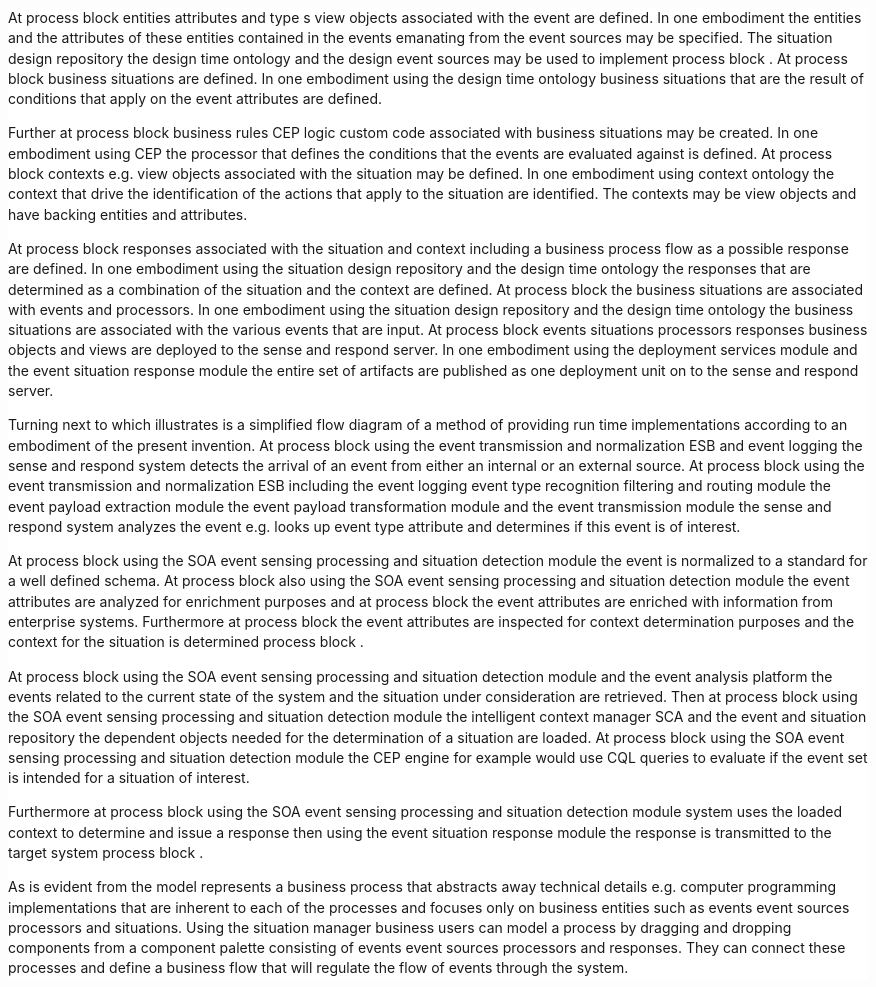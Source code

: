 At process block entities attributes and type s view objects associated with the event are defined. In one embodiment the entities and the attributes of these entities contained in the events emanating from the event sources may be specified. The situation design repository the design time ontology and the design event sources may be used to implement process block . At process block business situations are defined. In one embodiment using the design time ontology business situations that are the result of conditions that apply on the event attributes are defined.

Further at process block business rules CEP logic custom code associated with business situations may be created. In one embodiment using CEP the processor that defines the conditions that the events are evaluated against is defined. At process block contexts e.g. view objects associated with the situation may be defined. In one embodiment using context ontology the context that drive the identification of the actions that apply to the situation are identified. The contexts may be view objects and have backing entities and attributes.

At process block responses associated with the situation and context including a business process flow as a possible response are defined. In one embodiment using the situation design repository and the design time ontology the responses that are determined as a combination of the situation and the context are defined. At process block the business situations are associated with events and processors. In one embodiment using the situation design repository and the design time ontology the business situations are associated with the various events that are input. At process block events situations processors responses business objects and views are deployed to the sense and respond server. In one embodiment using the deployment services module and the event situation response module the entire set of artifacts are published as one deployment unit on to the sense and respond server.

Turning next to which illustrates is a simplified flow diagram of a method of providing run time implementations according to an embodiment of the present invention. At process block using the event transmission and normalization ESB and event logging the sense and respond system detects the arrival of an event from either an internal or an external source. At process block using the event transmission and normalization ESB including the event logging event type recognition filtering and routing module the event payload extraction module the event payload transformation module and the event transmission module the sense and respond system analyzes the event e.g. looks up event type attribute and determines if this event is of interest.

At process block using the SOA event sensing processing and situation detection module the event is normalized to a standard for a well defined schema. At process block also using the SOA event sensing processing and situation detection module the event attributes are analyzed for enrichment purposes and at process block the event attributes are enriched with information from enterprise systems. Furthermore at process block the event attributes are inspected for context determination purposes and the context for the situation is determined process block .

At process block using the SOA event sensing processing and situation detection module and the event analysis platform the events related to the current state of the system and the situation under consideration are retrieved. Then at process block using the SOA event sensing processing and situation detection module the intelligent context manager SCA and the event and situation repository the dependent objects needed for the determination of a situation are loaded. At process block using the SOA event sensing processing and situation detection module the CEP engine for example would use CQL queries to evaluate if the event set is intended for a situation of interest.

Furthermore at process block using the SOA event sensing processing and situation detection module system uses the loaded context to determine and issue a response then using the event situation response module the response is transmitted to the target system process block .

As is evident from the model represents a business process that abstracts away technical details e.g. computer programming implementations that are inherent to each of the processes and focuses only on business entities such as events event sources processors and situations. Using the situation manager business users can model a process by dragging and dropping components from a component palette consisting of events event sources processors and responses. They can connect these processes and define a business flow that will regulate the flow of events through the system.
